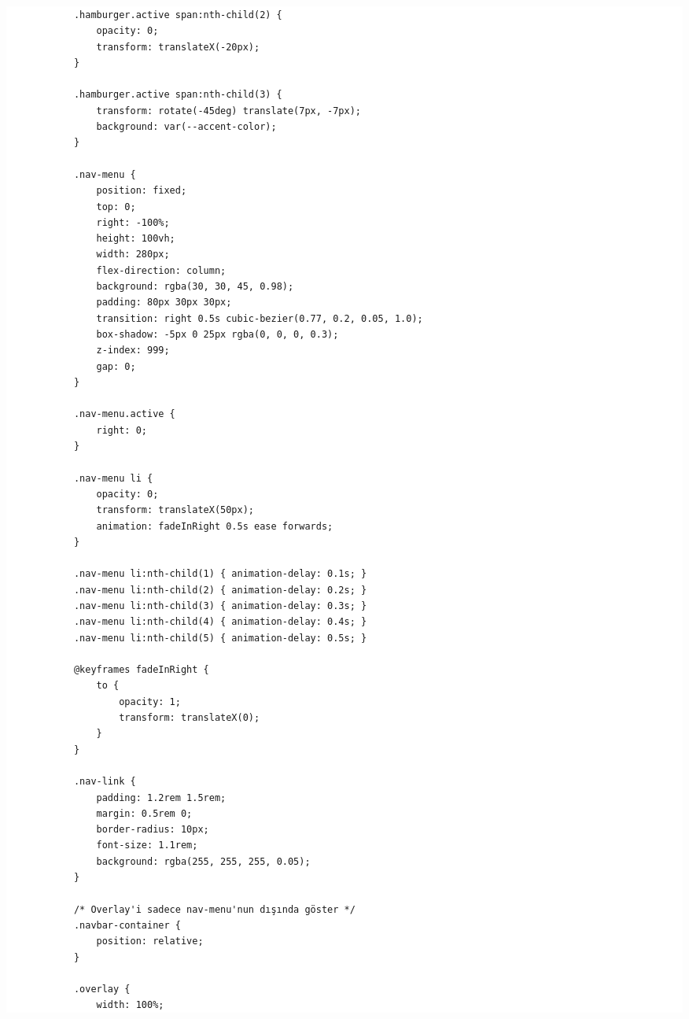 ```html
            .hamburger.active span:nth-child(2) {
                opacity: 0;
                transform: translateX(-20px);
            }
            
            .hamburger.active span:nth-child(3) {
                transform: rotate(-45deg) translate(7px, -7px);
                background: var(--accent-color);
            }

            .nav-menu {
                position: fixed;
                top: 0;
                right: -100%;
                height: 100vh;
                width: 280px;
                flex-direction: column;
                background: rgba(30, 30, 45, 0.98);
                padding: 80px 30px 30px;
                transition: right 0.5s cubic-bezier(0.77, 0.2, 0.05, 1.0);
                box-shadow: -5px 0 25px rgba(0, 0, 0, 0.3);
                z-index: 999;
                gap: 0;
            }

            .nav-menu.active {
                right: 0;
            }

            .nav-menu li {
                opacity: 0;
                transform: translateX(50px);
                animation: fadeInRight 0.5s ease forwards;
            }

            .nav-menu li:nth-child(1) { animation-delay: 0.1s; }
            .nav-menu li:nth-child(2) { animation-delay: 0.2s; }
            .nav-menu li:nth-child(3) { animation-delay: 0.3s; }
            .nav-menu li:nth-child(4) { animation-delay: 0.4s; }
            .nav-menu li:nth-child(5) { animation-delay: 0.5s; }

            @keyframes fadeInRight {
                to {
                    opacity: 1;
                    transform: translateX(0);
                }
            }

            .nav-link {
                padding: 1.2rem 1.5rem;
                margin: 0.5rem 0;
                border-radius: 10px;
                font-size: 1.1rem;
                background: rgba(255, 255, 255, 0.05);
            }

            /* Overlay'i sadece nav-menu'nun dışında göster */
            .navbar-container {
                position: relative;
            }
            
            .overlay {
                width: 100%;
```
